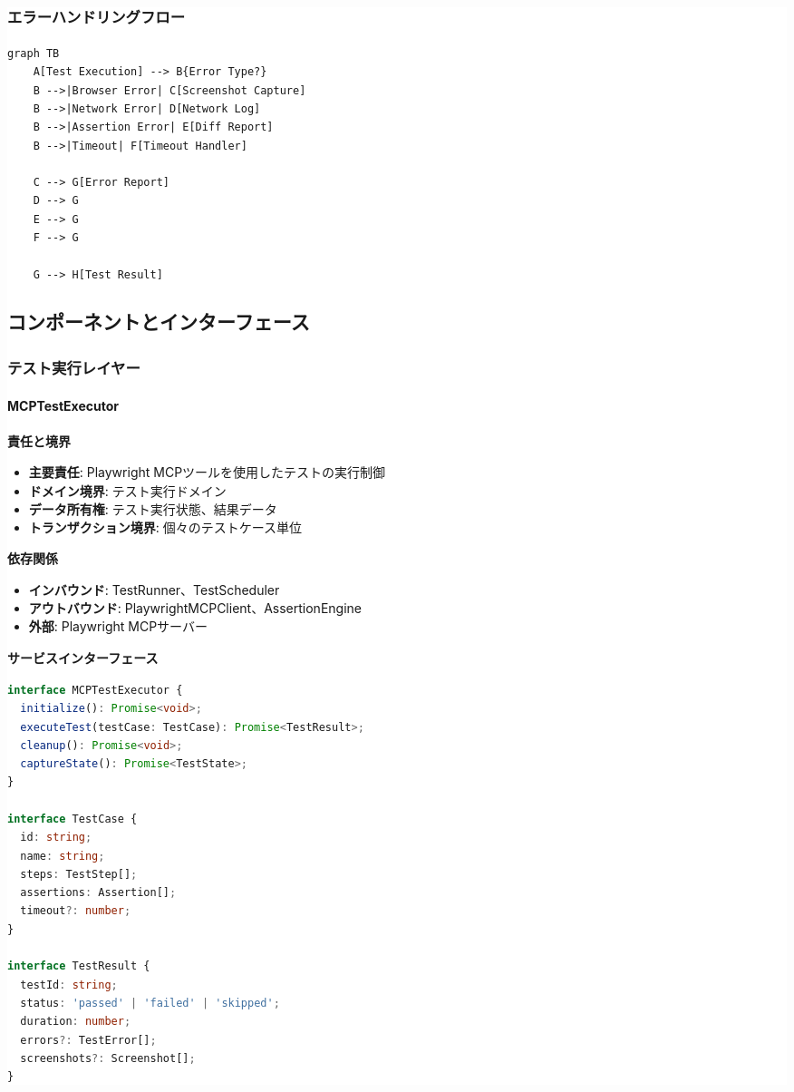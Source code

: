 ### エラーハンドリングフロー

```mermaid
graph TB
    A[Test Execution] --> B{Error Type?}
    B -->|Browser Error| C[Screenshot Capture]
    B -->|Network Error| D[Network Log]
    B -->|Assertion Error| E[Diff Report]
    B -->|Timeout| F[Timeout Handler]

    C --> G[Error Report]
    D --> G
    E --> G
    F --> G

    G --> H[Test Result]
```

## コンポーネントとインターフェース

### テスト実行レイヤー

#### MCPTestExecutor

**責任と境界**
- **主要責任**: Playwright MCPツールを使用したテストの実行制御
- **ドメイン境界**: テスト実行ドメイン
- **データ所有権**: テスト実行状態、結果データ
- **トランザクション境界**: 個々のテストケース単位

**依存関係**
- **インバウンド**: TestRunner、TestScheduler
- **アウトバウンド**: PlaywrightMCPClient、AssertionEngine
- **外部**: Playwright MCPサーバー

**サービスインターフェース**
```typescript
interface MCPTestExecutor {
  initialize(): Promise<void>;
  executeTest(testCase: TestCase): Promise<TestResult>;
  cleanup(): Promise<void>;
  captureState(): Promise<TestState>;
}

interface TestCase {
  id: string;
  name: string;
  steps: TestStep[];
  assertions: Assertion[];
  timeout?: number;
}

interface TestResult {
  testId: string;
  status: 'passed' | 'failed' | 'skipped';
  duration: number;
  errors?: TestError[];
  screenshots?: Screenshot[];
}
```
